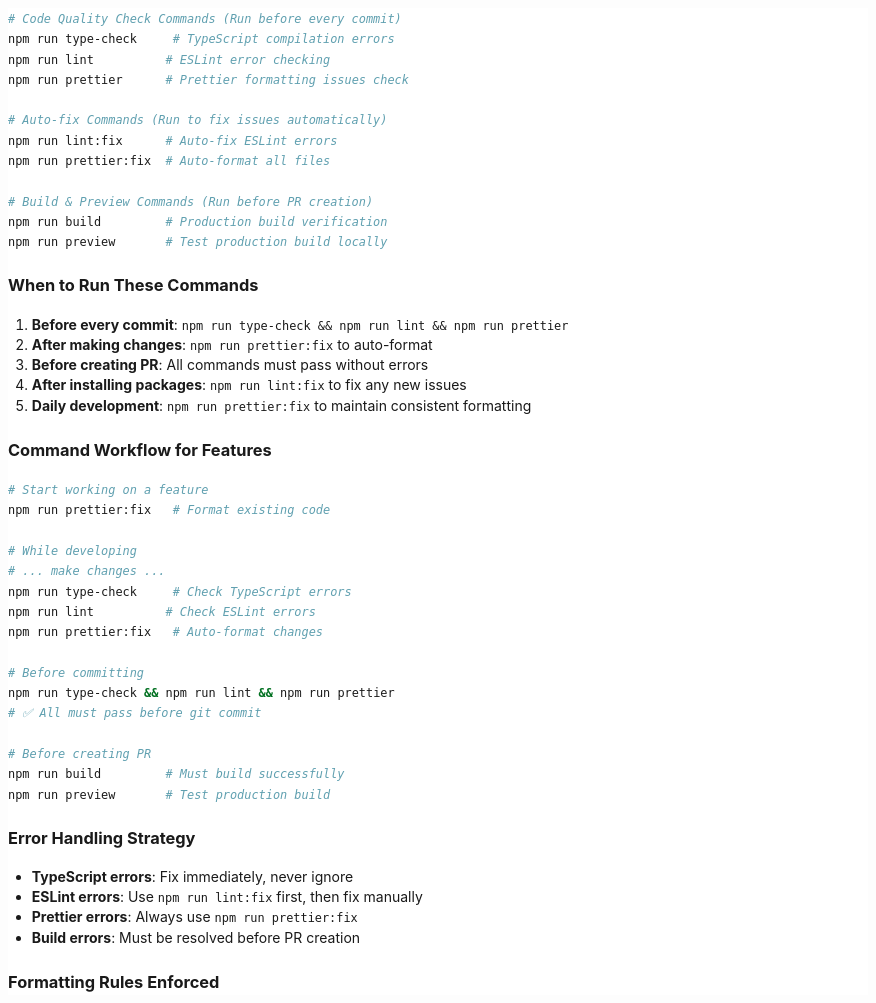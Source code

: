 ```bash
# Code Quality Check Commands (Run before every commit)
npm run type-check     # TypeScript compilation errors
npm run lint          # ESLint error checking
npm run prettier      # Prettier formatting issues check

# Auto-fix Commands (Run to fix issues automatically)
npm run lint:fix      # Auto-fix ESLint errors
npm run prettier:fix  # Auto-format all files

# Build & Preview Commands (Run before PR creation)
npm run build         # Production build verification
npm run preview       # Test production build locally
```

### **When to Run These Commands**

1. **Before every commit**: `npm run type-check && npm run lint && npm run prettier`
2. **After making changes**: `npm run prettier:fix` to auto-format
3. **Before creating PR**: All commands must pass without errors
4. **After installing packages**: `npm run lint:fix` to fix any new issues
5. **Daily development**: `npm run prettier:fix` to maintain consistent formatting

### **Command Workflow for Features**

```bash
# Start working on a feature
npm run prettier:fix   # Format existing code

# While developing
# ... make changes ...
npm run type-check     # Check TypeScript errors
npm run lint          # Check ESLint errors
npm run prettier:fix   # Auto-format changes

# Before committing
npm run type-check && npm run lint && npm run prettier
# ✅ All must pass before git commit

# Before creating PR
npm run build         # Must build successfully
npm run preview       # Test production build
```

### **Error Handling Strategy**

- **TypeScript errors**: Fix immediately, never ignore
- **ESLint errors**: Use `npm run lint:fix` first, then fix manually
- **Prettier errors**: Always use `npm run prettier:fix`
- **Build errors**: Must be resolved before PR creation

### **Formatting Rules Enforced**
